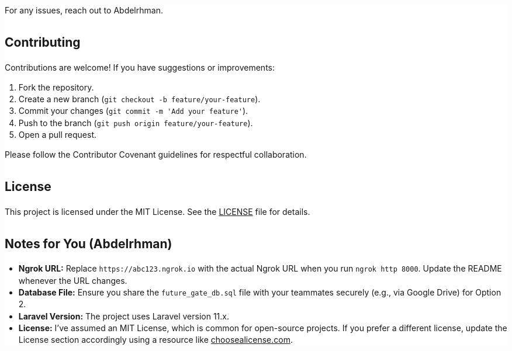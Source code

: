For any issues, reach out to Abdelrhman.

## Contributing

Contributions are welcome! If you have suggestions or improvements:

1.  Fork the repository.
2.  Create a new branch (`git checkout -b feature/your-feature`).
3.  Commit your changes (`git commit -m 'Add your feature'`).
4.  Push to the branch (`git push origin feature/your-feature`).
5.  Open a pull request.

Please follow the Contributor Covenant guidelines for respectful collaboration.

## License

This project is licensed under the MIT License. See the [LICENSE](LICENSE) file for details.

## Notes for You (Abdelrhman)

* **Ngrok URL:** Replace `https://abc123.ngrok.io` with the actual Ngrok URL when you run `ngrok http 8000`. Update the README whenever the URL changes.
* **Database File:** Ensure you share the `future_gate_db.sql` file with your teammates securely (e.g., via Google Drive) for Option 2.
* **Laravel Version:** The project uses Laravel version 11.x.
* **License:** I’ve assumed an MIT License, which is common for open-source projects. If you prefer a different license, update the License section accordingly using a resource like [choosealicense.com](https://choosealicense.com/).
